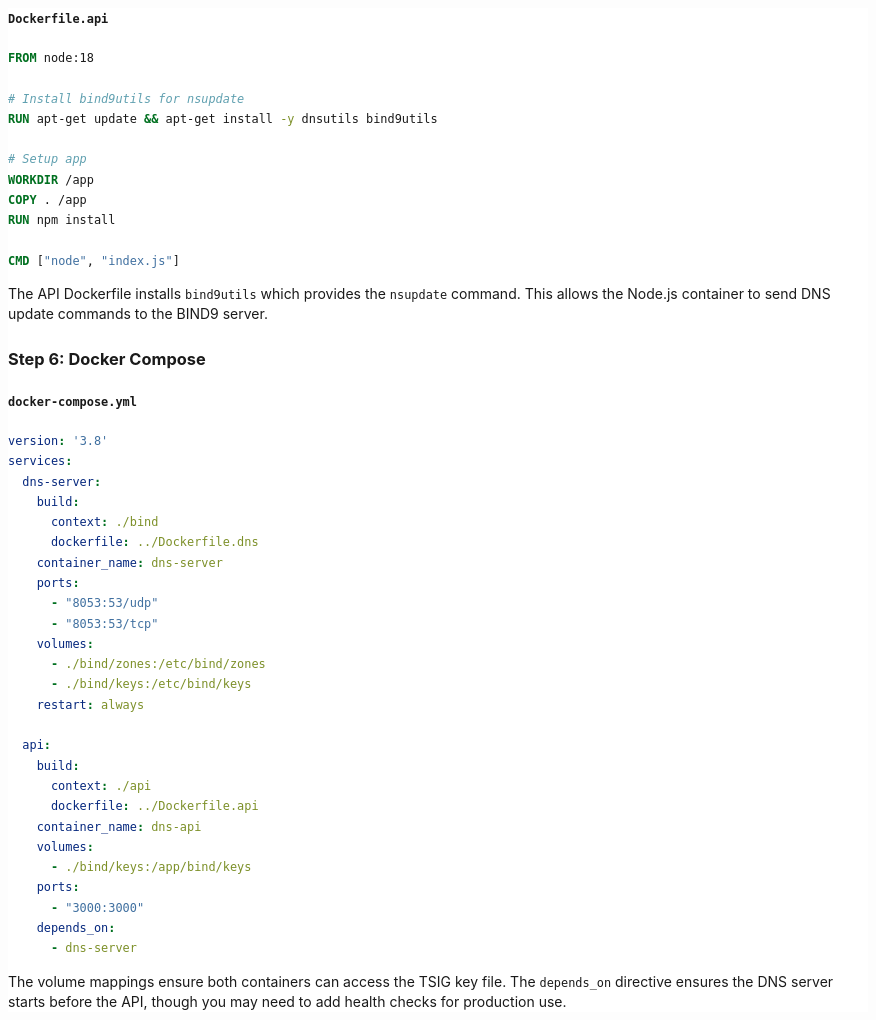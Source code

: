 #### `Dockerfile.api`
```Dockerfile
FROM node:18

# Install bind9utils for nsupdate
RUN apt-get update && apt-get install -y dnsutils bind9utils

# Setup app
WORKDIR /app
COPY . /app
RUN npm install

CMD ["node", "index.js"]
```

The API Dockerfile installs `bind9utils` which provides the `nsupdate` command. This allows the Node.js container to send DNS update commands to the BIND9 server.

### Step 6: Docker Compose

#### `docker-compose.yml`
```yaml
version: '3.8'
services:
  dns-server:
    build:
      context: ./bind
      dockerfile: ../Dockerfile.dns
    container_name: dns-server
    ports:
      - "8053:53/udp"
      - "8053:53/tcp"
    volumes:
      - ./bind/zones:/etc/bind/zones
      - ./bind/keys:/etc/bind/keys
    restart: always

  api:
    build:
      context: ./api
      dockerfile: ../Dockerfile.api
    container_name: dns-api
    volumes:
      - ./bind/keys:/app/bind/keys
    ports:
      - "3000:3000"
    depends_on:
      - dns-server
```

The volume mappings ensure both containers can access the TSIG key file. The `depends_on` directive ensures the DNS server starts before the API, though you may need to add health checks for production use.
